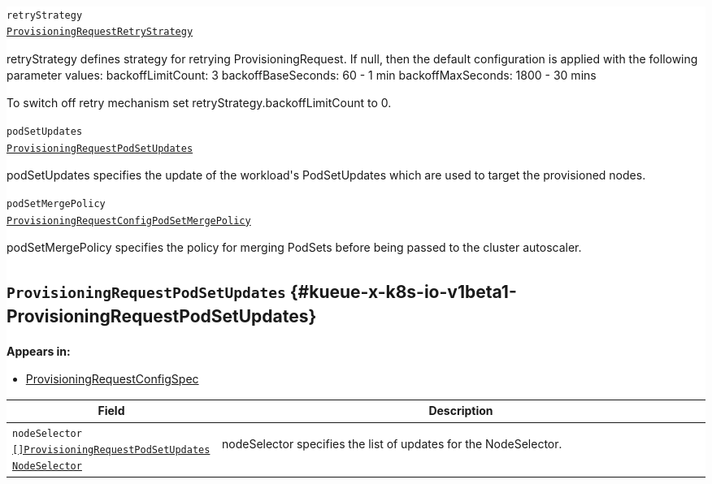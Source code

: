 </tr>
<tr><td><code>retryStrategy</code><br/>
<a href="#kueue-x-k8s-io-v1beta1-ProvisioningRequestRetryStrategy"><code>ProvisioningRequestRetryStrategy</code></a>
</td>
<td>
   <p>retryStrategy defines strategy for retrying ProvisioningRequest.
If null, then the default configuration is applied with the following parameter values:
backoffLimitCount:  3
backoffBaseSeconds: 60 - 1 min
backoffMaxSeconds:  1800 - 30 mins</p>
<p>To switch off retry mechanism
set retryStrategy.backoffLimitCount to 0.</p>
</td>
</tr>
<tr><td><code>podSetUpdates</code><br/>
<a href="#kueue-x-k8s-io-v1beta1-ProvisioningRequestPodSetUpdates"><code>ProvisioningRequestPodSetUpdates</code></a>
</td>
<td>
   <p>podSetUpdates specifies the update of the workload's PodSetUpdates which
are used to target the provisioned nodes.</p>
</td>
</tr>
<tr><td><code>podSetMergePolicy</code><br/>
<a href="#kueue-x-k8s-io-v1beta1-ProvisioningRequestConfigPodSetMergePolicy"><code>ProvisioningRequestConfigPodSetMergePolicy</code></a>
</td>
<td>
   <p>podSetMergePolicy specifies the policy for merging PodSets before being passed
to the cluster autoscaler.</p>
</td>
</tr>
</tbody>
</table>

## `ProvisioningRequestPodSetUpdates`     {#kueue-x-k8s-io-v1beta1-ProvisioningRequestPodSetUpdates}
    

**Appears in:**

- [ProvisioningRequestConfigSpec](#kueue-x-k8s-io-v1beta1-ProvisioningRequestConfigSpec)



<table class="table">
<thead><tr><th width="30%">Field</th><th>Description</th></tr></thead>
<tbody>
    
  
<tr><td><code>nodeSelector</code><br/>
<a href="#kueue-x-k8s-io-v1beta1-ProvisioningRequestPodSetUpdatesNodeSelector"><code>[]ProvisioningRequestPodSetUpdatesNodeSelector</code></a>
</td>
<td>
   <p>nodeSelector specifies the list of updates for the NodeSelector.</p>
</td>
</tr>
</tbody>
</table>
